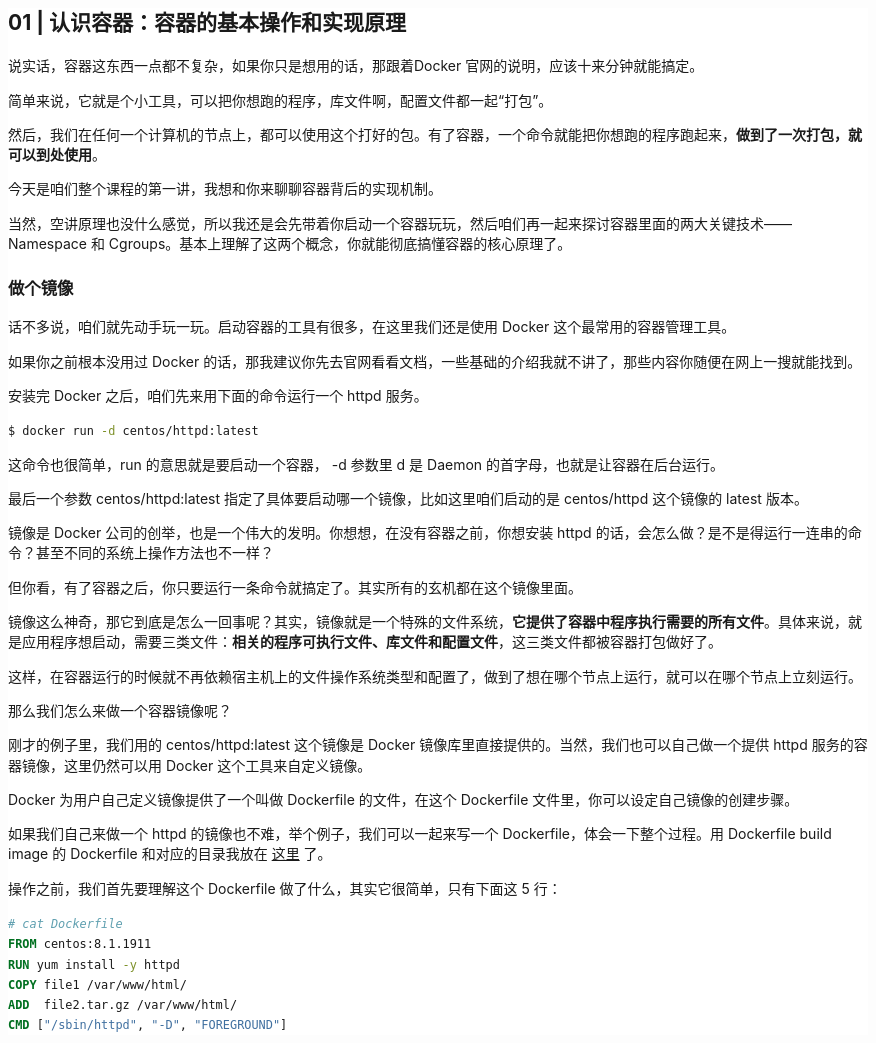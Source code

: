 



## 01 | 认识容器：容器的基本操作和实现原理

说实话，容器这东西一点都不复杂，如果你只是想用的话，那跟着Docker 官网的说明，应该十来分钟就能搞定。

简单来说，它就是个小工具，可以把你想跑的程序，库文件啊，配置文件都一起“打包”。

然后，我们在任何一个计算机的节点上，都可以使用这个打好的包。有了容器，一个命令就能把你想跑的程序跑起来，**做到了一次打包，就可以到处使用**。

今天是咱们整个课程的第一讲，我想和你来聊聊容器背后的实现机制。

当然，空讲原理也没什么感觉，所以我还是会先带着你启动一个容器玩玩，然后咱们再一起来探讨容器里面的两大关键技术—— Namespace 和 Cgroups。基本上理解了这两个概念，你就能彻底搞懂容器的核心原理了。



### 做个镜像

话不多说，咱们就先动手玩一玩。启动容器的工具有很多，在这里我们还是使用 Docker 这个最常用的容器管理工具。

如果你之前根本没用过 Docker 的话，那我建议你先去官网看看文档，一些基础的介绍我就不讲了，那些内容你随便在网上一搜就能找到。

安装完 Docker 之后，咱们先来用下面的命令运行一个 httpd 服务。

```sh
$ docker run -d centos/httpd:latest
```

这命令也很简单，run 的意思就是要启动一个容器， -d 参数里 d 是 Daemon 的首字母，也就是让容器在后台运行。

最后一个参数 centos/httpd:latest 指定了具体要启动哪一个镜像，比如这里咱们启动的是 centos/httpd 这个镜像的 latest 版本。

镜像是 Docker 公司的创举，也是一个伟大的发明。你想想，在没有容器之前，你想安装 httpd 的话，会怎么做？是不是得运行一连串的命令？甚至不同的系统上操作方法也不一样？

但你看，有了容器之后，你只要运行一条命令就搞定了。其实所有的玄机都在这个镜像里面。

镜像这么神奇，那它到底是怎么一回事呢？其实，镜像就是一个特殊的文件系统，**它提供了容器中程序执行需要的所有文件**。具体来说，就是应用程序想启动，需要三类文件：**相关的程序可执行文件、库文件和配置文件**，这三类文件都被容器打包做好了。

这样，在容器运行的时候就不再依赖宿主机上的文件操作系统类型和配置了，做到了想在哪个节点上运行，就可以在哪个节点上立刻运行。

那么我们怎么来做一个容器镜像呢？

刚才的例子里，我们用的 centos/httpd:latest 这个镜像是 Docker 镜像库里直接提供的。当然，我们也可以自己做一个提供 httpd 服务的容器镜像，这里仍然可以用 Docker 这个工具来自定义镜像。

Docker 为用户自己定义镜像提供了一个叫做 Dockerfile 的文件，在这个 Dockerfile 文件里，你可以设定自己镜像的创建步骤。

如果我们自己来做一个 httpd 的镜像也不难，举个例子，我们可以一起来写一个 Dockerfile，体会一下整个过程。用 Dockerfile build image 的 Dockerfile 和对应的目录我放在 [这里](https://github.com/chengyli/training/tree/main/image/demo) 了。

操作之前，我们首先要理解这个 Dockerfile 做了什么，其实它很简单，只有下面这 5 行：

```dockerfile
# cat Dockerfile
FROM centos:8.1.1911
RUN yum install -y httpd
COPY file1 /var/www/html/
ADD  file2.tar.gz /var/www/html/
CMD ["/sbin/httpd", "-D", "FOREGROUND"]
```
